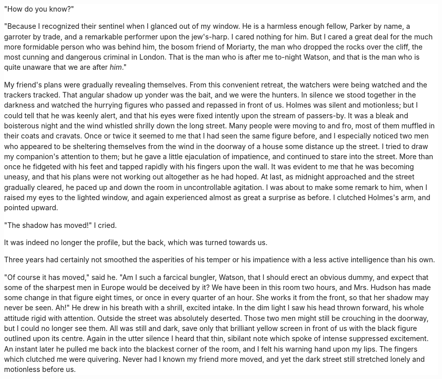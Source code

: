 "How do you know?" 

"Because I recognized their sentinel when I glanced out of my window. He is a harmless enough fellow, Parker by name, a garroter by trade, and a remarkable performer upon the jew's-harp. I cared nothing for him. But I cared a great deal for the much more formidable person who was behind him, the bosom friend of Moriarty, the man who dropped the rocks over the cliff, the most cunning and dangerous criminal in London. That is the man who is after me to-night Watson, and that is the man who is quite unaware that we are after _him_." 

My friend's plans were gradually revealing themselves. From this convenient retreat, the watchers were being watched and the trackers tracked. That angular shadow up yonder was the bait, and we were the hunters. In silence we stood together in the darkness and watched the hurrying figures who passed and repassed in front of us. Holmes was silent and motionless; but I could tell that he was keenly alert, and that his eyes were fixed intently upon the stream of passers-by. It was a bleak and boisterous night and the wind whistled shrilly down the long street. Many people were moving to and fro, most of them muffled in their coats and cravats. Once or twice it seemed to me that I had seen the same figure before, and I especially noticed two men who appeared to be sheltering themselves from the wind in the doorway of a house some distance up the street. I tried to draw my companion's attention to them; but he gave a little ejaculation of impatience, and continued to stare into the street. More than once he fidgeted with his feet and tapped rapidly with his fingers upon the wall. It was evident to me that he was becoming uneasy, and that his plans were not working out altogether as he had hoped. At last, as midnight approached and the street gradually cleared, he paced up and down the room in uncontrollable agitation. I was about to make some remark to him, when I raised my eyes to the lighted window, and again experienced almost as great a surprise as before. I clutched Holmes's arm, and pointed upward. 

"The shadow has moved!" I cried. 

It was indeed no longer the profile, but the back, which was turned towards us. 

Three years had certainly not smoothed the asperities of his temper or his impatience with a less active intelligence than his own. 

"Of course it has moved," said he. "Am I such a farcical bungler, Watson, that I should erect an obvious dummy, and expect that some of the sharpest men in Europe would be deceived by it? We have been in this room two hours, and Mrs. Hudson has made some change in that figure eight times, or once in every quarter of an hour. She works it from the front, so that her shadow may never be seen. Ah!" He drew in his breath with a shrill, excited intake. In the dim light I saw his head thrown forward, his whole attitude rigid with attention. Outside the street was absolutely deserted. Those two men might still be crouching in the doorway, but I could no longer see them. All was still and dark, save only that brilliant yellow screen in front of us with the black figure outlined upon its centre. Again in the utter silence I heard that thin, sibilant note which spoke of intense suppressed excitement. An instant later he pulled me back into the blackest corner of the room, and I felt his warning hand upon my lips. The fingers which clutched me were quivering. Never had I known my friend more moved, and yet the dark street still stretched lonely and motionless before us. 
